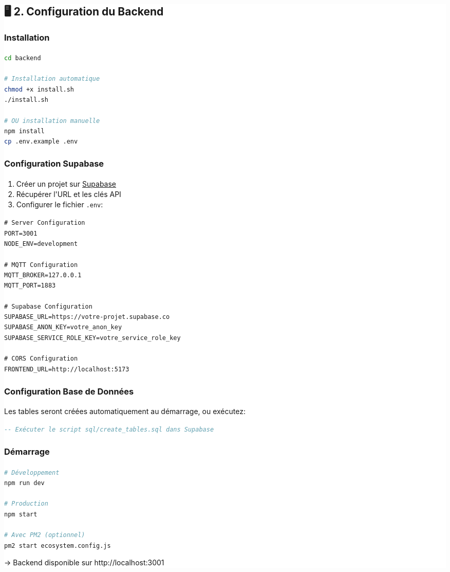 ## 🖥️ 2. Configuration du Backend

### Installation
```bash
cd backend

# Installation automatique
chmod +x install.sh
./install.sh

# OU installation manuelle
npm install
cp .env.example .env
```

### Configuration Supabase
1. Créer un projet sur [Supabase](https://supabase.com/)
2. Récupérer l'URL et les clés API
3. Configurer le fichier `.env`:

```env
# Server Configuration
PORT=3001
NODE_ENV=development

# MQTT Configuration
MQTT_BROKER=127.0.0.1
MQTT_PORT=1883

# Supabase Configuration
SUPABASE_URL=https://votre-projet.supabase.co
SUPABASE_ANON_KEY=votre_anon_key
SUPABASE_SERVICE_ROLE_KEY=votre_service_role_key

# CORS Configuration
FRONTEND_URL=http://localhost:5173
```

### Configuration Base de Données
Les tables seront créées automatiquement au démarrage, ou exécutez:
```sql
-- Exécuter le script sql/create_tables.sql dans Supabase
```

### Démarrage
```bash
# Développement
npm run dev

# Production
npm start

# Avec PM2 (optionnel)
pm2 start ecosystem.config.js
```
→ Backend disponible sur http://localhost:3001
